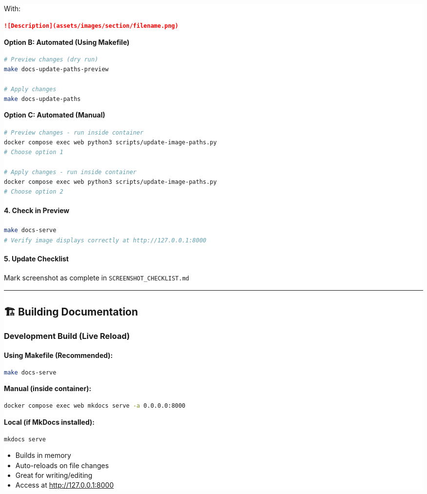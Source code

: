 With:
```markdown
![Description](assets/images/section/filename.png)
```

**Option B: Automated (Using Makefile)**
```bash
# Preview changes (dry run)
make docs-update-paths-preview

# Apply changes
make docs-update-paths
```

**Option C: Automated (Manual)**
```bash
# Preview changes - run inside container
docker compose exec web python3 scripts/update-image-paths.py
# Choose option 1

# Apply changes - run inside container
docker compose exec web python3 scripts/update-image-paths.py
# Choose option 2
```

#### 4. Check in Preview
```bash
make docs-serve
# Verify image displays correctly at http://127.0.0.1:8000
```

#### 5. Update Checklist
Mark screenshot as complete in `SCREENSHOT_CHECKLIST.md`

---

## 🏗️ Building Documentation

### Development Build (Live Reload)

**Using Makefile (Recommended):**
```bash
make docs-serve
```

**Manual (inside container):**
```bash
docker compose exec web mkdocs serve -a 0.0.0.0:8000
```

**Local (if MkDocs installed):**
```bash
mkdocs serve
```

- Builds in memory
- Auto-reloads on file changes
- Great for writing/editing
- Access at http://127.0.0.1:8000
